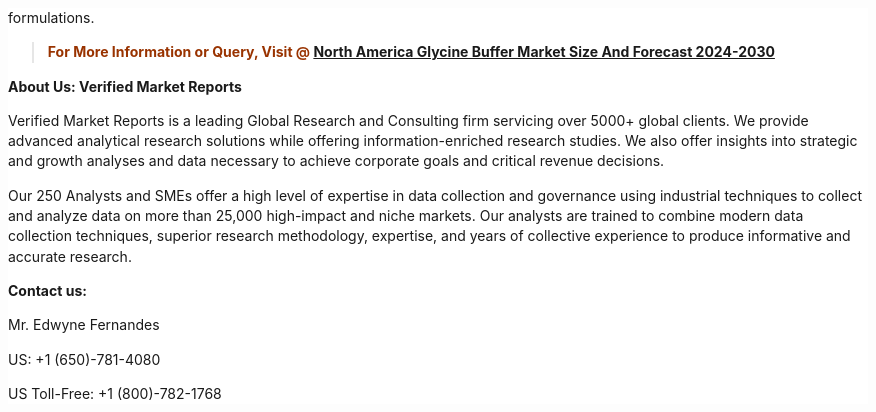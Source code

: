 formulations.</p></body></html></p><blockquote><p><span style="color: #993300;"><strong>For More Information or Query, Visit @ <a href="https://www.verifiedmarketreports.com/product/glycine-buffer-market/">North America Glycine Buffer Market Size And Forecast 2024-2030</a></strong></span></p></blockquote><p><strong>About Us: Verified Market Reports</strong></p><p>Verified Market Reports is a leading Global Research and Consulting firm servicing over 5000+ global clients. We provide advanced analytical research solutions while offering information-enriched research studies. We also offer insights into strategic and growth analyses and data necessary to achieve corporate goals and critical revenue decisions.</p><p>Our 250 Analysts and SMEs offer a high level of expertise in data collection and governance using industrial techniques to collect and analyze data on more than 25,000 high-impact and niche markets. Our analysts are trained to combine modern data collection techniques, superior research methodology, expertise, and years of collective experience to produce informative and accurate research.</p><p><strong>Contact us:</strong></p><p>Mr. Edwyne Fernandes</p><p>US: +1 (650)-781-4080</p><p>US Toll-Free: +1 (800)-782-1768</p>
